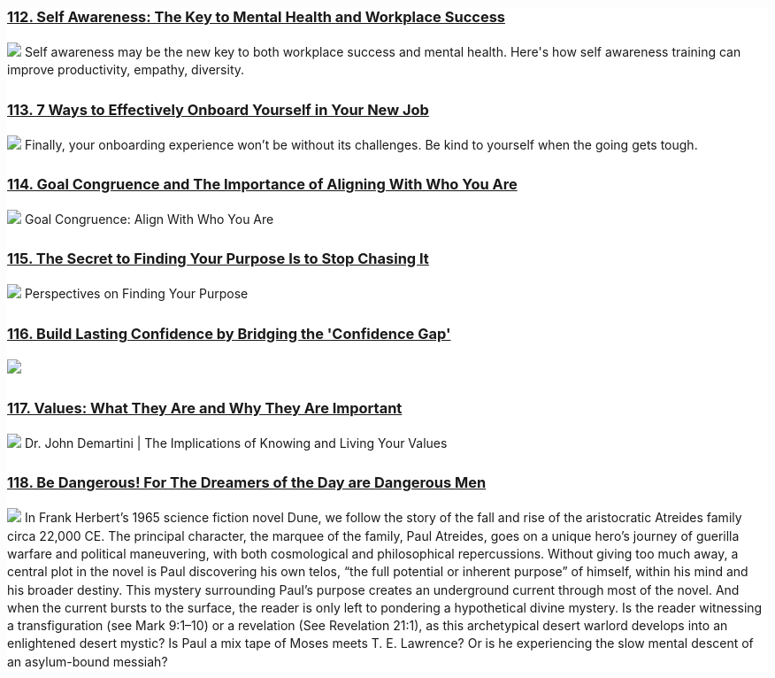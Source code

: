 ### [112. Self Awareness: The Key to Mental Health and Workplace Success](https://hackernoon.com/self-awareness-the-key-to-mental-health-and-workplace-success-qg3s31eb)
![](https://cdn.hackernoon.com/images/YpBWRo4XdNRvO7UIe8x9eqBpIXQ2-ubg31jt.jpeg)
Self awareness may be the new key to both workplace success and mental health. Here's how self awareness training can improve productivity, empathy, diversity.

### [113. 7 Ways to Effectively Onboard Yourself in Your New Job](https://hackernoon.com/7-ways-to-effectively-onboard-yourself-in-your-new-job)
![](https://cdn.hackernoon.com/images/6aqvE9BUBZWe8iOoQIq5MuJze9P2-ex93px7.jpeg)
Finally, your onboarding experience won’t be without its challenges. Be kind to yourself when the going gets tough.

### [114. Goal Congruence and The Importance of Aligning With Who You Are](https://hackernoon.com/goal-congruence-and-the-importance-of-aligning-with-who-you-are)
![](https://cdn.hackernoon.com/images/sRDNsyX0c4TCCEJoPDTSzoNbnUD3-5p93ql0.gif.webp)
Goal Congruence: Align With Who You Are

### [115. The Secret to Finding Your Purpose Is to Stop Chasing It](https://hackernoon.com/the-secret-to-finding-your-purpose-is-to-stop-chasing-it)
![](https://cdn.hackernoon.com/images/sRDNsyX0c4TCCEJoPDTSzoNbnUD3-8ca3qos.gif.webp)
Perspectives on Finding Your Purpose

### [116. Build Lasting Confidence by Bridging the 'Confidence Gap'](https://hackernoon.com/build-lasting-confidence-by-bridging-the-confidence-gap)
![](https://cdn.hackernoon.com/images/6aqvE9BUBZWe8iOoQIq5MuJze9P2-zn93p24.jpeg)


### [117. Values: What They Are and Why They Are Important ](https://hackernoon.com/values-what-they-are-and-why-they-are-important)
![](https://cdn.hackernoon.com/images/eQHzh6rz7ETBHLjs0KzCl1Dooqp2-fx93p4i.jpeg)
Dr. John Demartini | The Implications of Knowing and Living Your Values

### [118. Be Dangerous! For The Dreamers of the Day are Dangerous Men](https://hackernoon.com/be-dangerous-for-the-dreamers-of-the-day-are-dangerous-men-7z213es4)
![](https://firebasestorage.googleapis.com/v0/b/hackernoon-app.appspot.com/o/images%2F2DscUzTp9PUvYXiZRlKQj2aJfWn2-x71h3uz5.jpeg?alt=media&token=c827d4cb-ce68-43bf-bdfd-a80dbfbe7423)
In Frank Herbert’s 1965 science fiction novel Dune, we follow the story of the fall and rise of the aristocratic Atreides family circa 22,000 CE. The principal character, the marquee of the family, Paul Atreides, goes on a unique hero’s journey of guerilla warfare and political maneuvering, with both cosmological and philosophical repercussions. Without giving too much away, a central plot in the novel is Paul discovering his own telos, “the full potential or inherent purpose” of himself, within his mind and his broader destiny. This mystery surrounding Paul’s purpose creates an underground current through most of the novel. And when the current bursts to the surface, the reader is only left to pondering a hypothetical divine mystery. Is the reader witnessing a transfiguration (see Mark 9:1–10) or a revelation (See Revelation 21:1), as this archetypical desert warlord develops into an enlightened desert mystic? Is Paul a mix tape of Moses meets T. E. Lawrence? Or is he experiencing the slow mental descent of an asylum-bound messiah?
